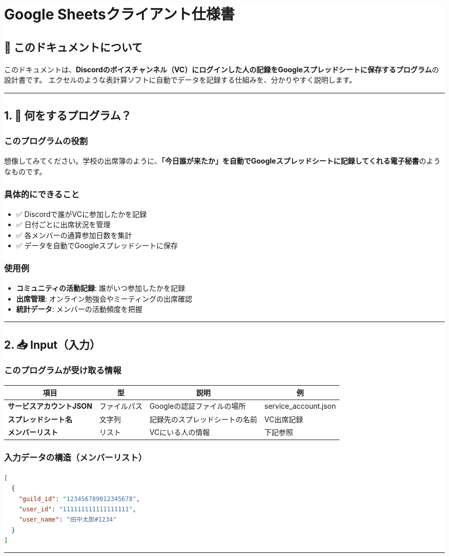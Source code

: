 # Google Sheetsクライアント仕様書

## 📌 このドキュメントについて

このドキュメントは、**Discordのボイスチャンネル（VC）にログインした人の記録をGoogleスプレッドシートに保存するプログラム**の設計書です。
エクセルのような表計算ソフトに自動でデータを記録する仕組みを、分かりやすく説明します。

---

## 1. 🎯 何をするプログラム？

### このプログラムの役割
想像してみてください。学校の出席簿のように、**「今日誰が来たか」を自動でGoogleスプレッドシートに記録してくれる電子秘書**のようなものです。

### 具体的にできること
- ✅ Discordで誰がVCに参加したかを記録
- ✅ 日付ごとに出席状況を管理
- ✅ 各メンバーの通算参加日数を集計
- ✅ データを自動でGoogleスプレッドシートに保存

### 使用例
- **コミュニティの活動記録**: 誰がいつ参加したかを記録
- **出席管理**: オンライン勉強会やミーティングの出席確認
- **統計データ**: メンバーの活動頻度を把握

---

## 2. 📥 Input（入力）

### このプログラムが受け取る情報

| 項目 | 型 | 説明 | 例 |
|------|-----|------|-----|
| **サービスアカウントJSON** | ファイルパス | Googleの認証ファイルの場所 | service_account.json |
| **スプレッドシート名** | 文字列 | 記録先のスプレッドシートの名前 | VC出席記録 |
| **メンバーリスト** | リスト | VCにいる人の情報 | 下記参照 |

### 入力データの構造（メンバーリスト）
```json
[
  {
    "guild_id": "123456789012345678",
    "user_id": "111111111111111111",
    "user_name": "田中太郎#1234"
  }
]
```

---